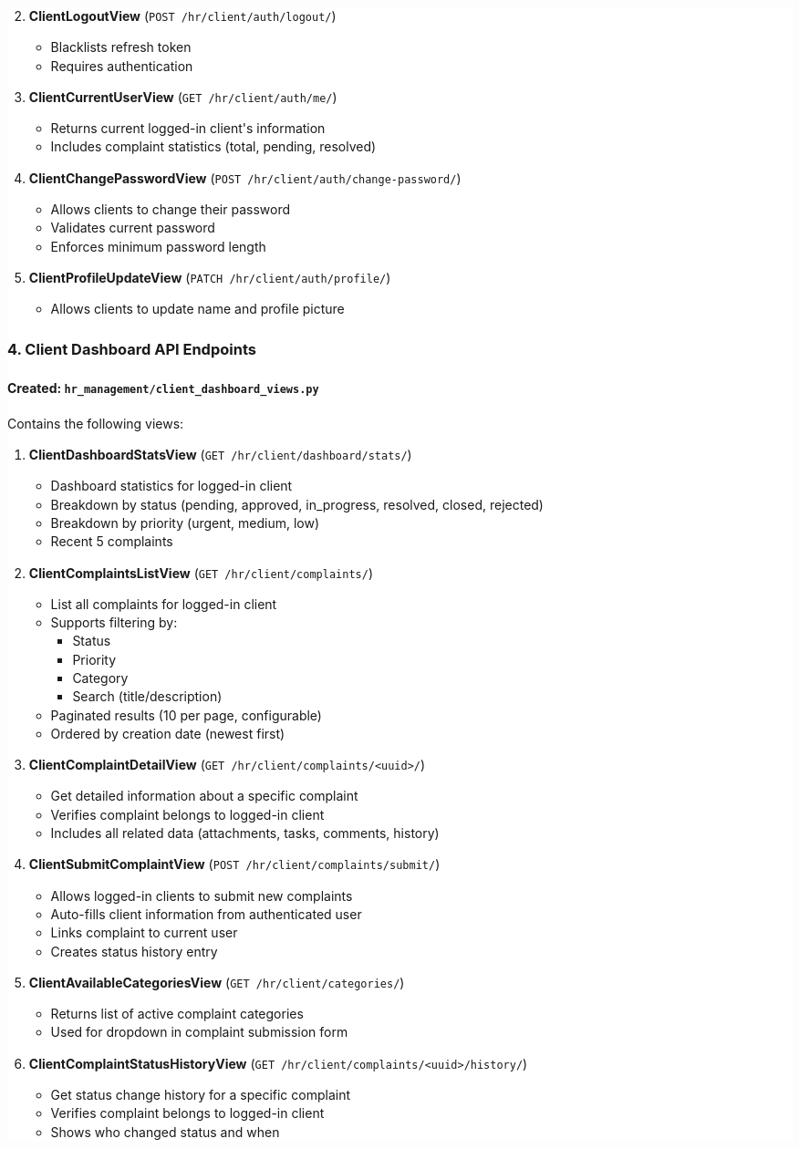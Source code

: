 2. **ClientLogoutView** (`POST /hr/client/auth/logout/`)
   - Blacklists refresh token
   - Requires authentication

3. **ClientCurrentUserView** (`GET /hr/client/auth/me/`)
   - Returns current logged-in client's information
   - Includes complaint statistics (total, pending, resolved)

4. **ClientChangePasswordView** (`POST /hr/client/auth/change-password/`)
   - Allows clients to change their password
   - Validates current password
   - Enforces minimum password length

5. **ClientProfileUpdateView** (`PATCH /hr/client/auth/profile/`)
   - Allows clients to update name and profile picture

### 4. Client Dashboard API Endpoints

#### Created: `hr_management/client_dashboard_views.py`
Contains the following views:

1. **ClientDashboardStatsView** (`GET /hr/client/dashboard/stats/`)
   - Dashboard statistics for logged-in client
   - Breakdown by status (pending, approved, in_progress, resolved, closed, rejected)
   - Breakdown by priority (urgent, medium, low)
   - Recent 5 complaints

2. **ClientComplaintsListView** (`GET /hr/client/complaints/`)
   - List all complaints for logged-in client
   - Supports filtering by:
     - Status
     - Priority
     - Category
     - Search (title/description)
   - Paginated results (10 per page, configurable)
   - Ordered by creation date (newest first)

3. **ClientComplaintDetailView** (`GET /hr/client/complaints/<uuid>/`)
   - Get detailed information about a specific complaint
   - Verifies complaint belongs to logged-in client
   - Includes all related data (attachments, tasks, comments, history)

4. **ClientSubmitComplaintView** (`POST /hr/client/complaints/submit/`)
   - Allows logged-in clients to submit new complaints
   - Auto-fills client information from authenticated user
   - Links complaint to current user
   - Creates status history entry

5. **ClientAvailableCategoriesView** (`GET /hr/client/categories/`)
   - Returns list of active complaint categories
   - Used for dropdown in complaint submission form

6. **ClientComplaintStatusHistoryView** (`GET /hr/client/complaints/<uuid>/history/`)
   - Get status change history for a specific complaint
   - Verifies complaint belongs to logged-in client
   - Shows who changed status and when
